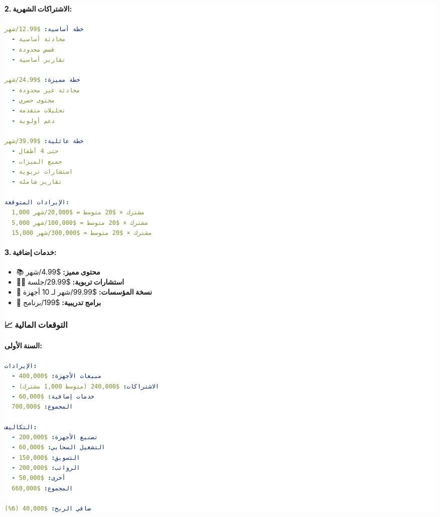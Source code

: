 #### **2. الاشتراكات الشهرية:**
```yaml
خطة أساسية: $12.99/شهر
  - محادثة أساسية
  - قصص محدودة
  - تقارير أساسية

خطة مميزة: $24.99/شهر  
  - محادثة غير محدودة
  - محتوى حصري
  - تحليلات متقدمة
  - دعم أولوية

خطة عائلية: $39.99/شهر
  - حتى 4 أطفال
  - جميع الميزات
  - استشارات تربوية
  - تقارير شاملة

الإيرادات المتوقعة:
  1,000 مشترك × $20 متوسط = $20,000/شهر
  5,000 مشترك × $20 متوسط = $100,000/شهر  
  15,000 مشترك × $20 متوسط = $300,000/شهر
```

#### **3. خدمات إضافية:**
- 📚 **محتوى مميز:** $4.99/شهر
- 👨‍⚕️ **استشارات تربوية:** $29.99/جلسة
- 🏫 **نسخة المؤسسات:** $99.99/شهر لـ 10 أجهزة
- 🎯 **برامج تدريبية:** $199/برنامج

### **📈 التوقعات المالية**

#### **السنة الأولى:**
```yaml
الإيرادات:
  - مبيعات الأجهزة: $400,000
  - الاشتراكات: $240,000 (متوسط 1,000 مشترك)
  - خدمات إضافية: $60,000
  المجموع: $700,000

التكاليف:
  - تصنيع الأجهزة: $200,000
  - التشغيل السحابي: $60,000
  - التسويق: $150,000
  - الرواتب: $200,000
  - أخرى: $50,000
  المجموع: $660,000

صافي الربح: $40,000 (6%)
```
